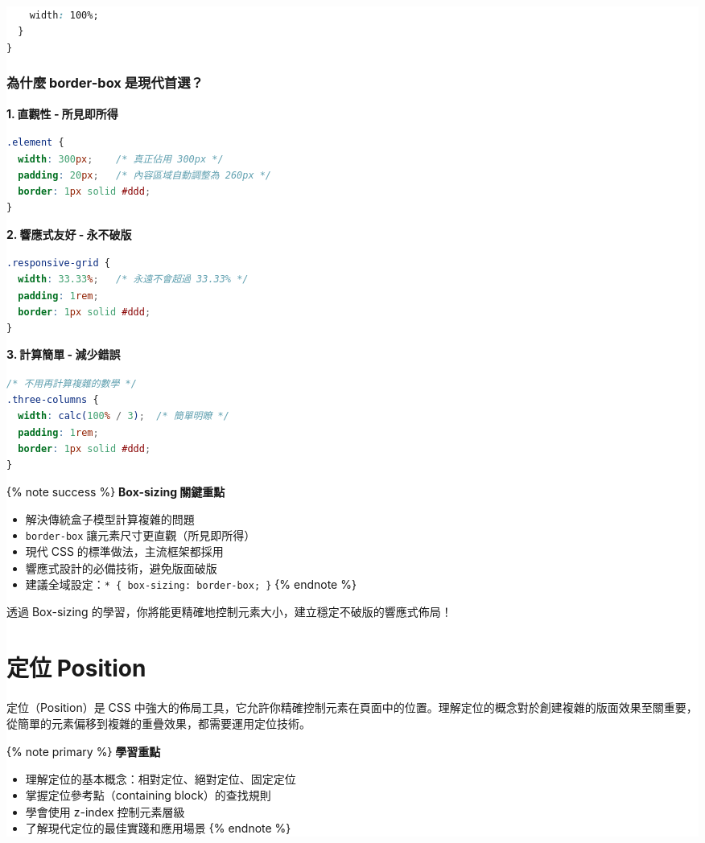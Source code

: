 ```css style.css
    width: 100%;
  }
}
```

### 為什麼 border-box 是現代首選？

**1. 直觀性 - 所見即所得**
```css
.element {
  width: 300px;    /* 真正佔用 300px */
  padding: 20px;   /* 內容區域自動調整為 260px */
  border: 1px solid #ddd;
}
```

**2. 響應式友好 - 永不破版**
```css
.responsive-grid {
  width: 33.33%;   /* 永遠不會超過 33.33% */
  padding: 1rem;
  border: 1px solid #ddd;
}
```

**3. 計算簡單 - 減少錯誤**
```css
/* 不用再計算複雜的數學 */
.three-columns {
  width: calc(100% / 3);  /* 簡單明瞭 */
  padding: 1rem;
  border: 1px solid #ddd;
}
```

{% note success %}
**Box-sizing 關鍵重點**
- 解決傳統盒子模型計算複雜的問題
- `border-box` 讓元素尺寸更直觀（所見即所得）
- 現代 CSS 的標準做法，主流框架都採用
- 響應式設計的必備技術，避免版面破版
- 建議全域設定：`* { box-sizing: border-box; }`
{% endnote %}

透過 Box-sizing 的學習，你將能更精確地控制元素大小，建立穩定不破版的響應式佈局！

# 定位 Position

定位（Position）是 CSS 中強大的佈局工具，它允許你精確控制元素在頁面中的位置。理解定位的概念對於創建複雜的版面效果至關重要，從簡單的元素偏移到複雜的重疊效果，都需要運用定位技術。

{% note primary %}
**學習重點**
- 理解定位的基本概念：相對定位、絕對定位、固定定位
- 掌握定位參考點（containing block）的查找規則
- 學會使用 z-index 控制元素層級
- 了解現代定位的最佳實踐和應用場景
{% endnote %}
